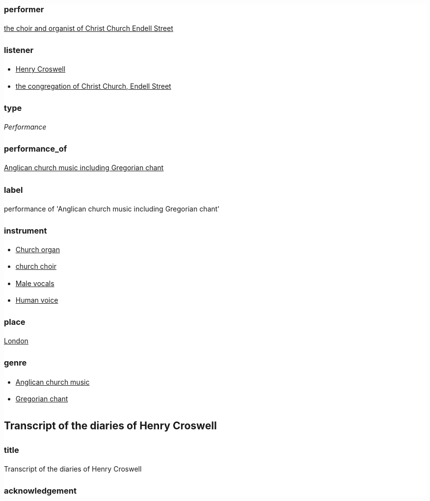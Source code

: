 ### performer


[the choir and organist of Christ Church Endell Street](#the-choir-and-organist-of-Christ-Church-Endell-Street)

### listener

 - [Henry Croswell](#Henry-Croswell)

 - [the congregation of Christ Church, Endell Street](#the-congregation-of-Christ-Church-Endell-Street)

### type


*Performance*

### performance_of


[Anglican church music including Gregorian chant](#Anglican-church-music-including-Gregorian-chant)

### label


performance of 'Anglican church music including Gregorian chant'

### instrument

 - [Church organ](#Church-organ)

 - [church choir](#church-choir)

 - [Male vocals](#Male-vocals)

 - [Human voice](#Human-voice)

### place


[London](#London)

### genre

 - [Anglican church music](#Anglican-church-music)

 - [Gregorian chant](#Gregorian-chant)

## Transcript of the diaries of Henry Croswell

### title


Transcript of the diaries of Henry Croswell

### acknowledgement
